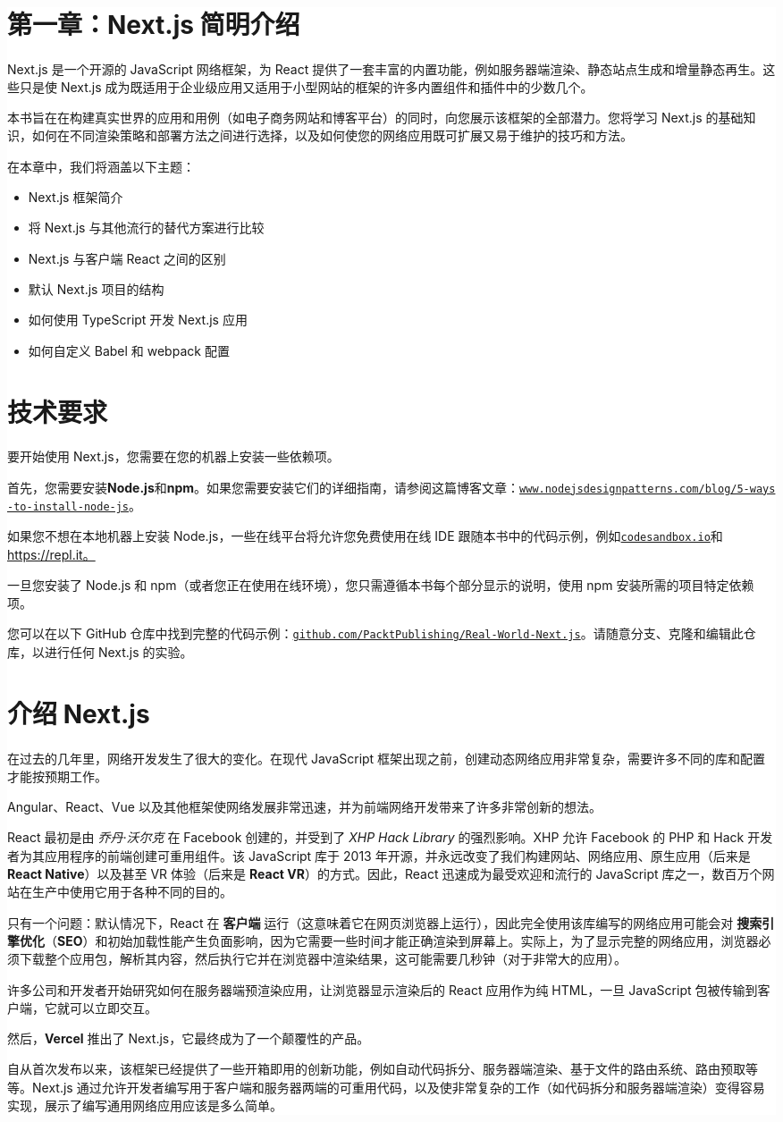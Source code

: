 # 第一章：Next.js 简明介绍

Next.js 是一个开源的 JavaScript 网络框架，为 React 提供了一套丰富的内置功能，例如服务器端渲染、静态站点生成和增量静态再生。这些只是使 Next.js 成为既适用于企业级应用又适用于小型网站的框架的许多内置组件和插件中的少数几个。

本书旨在在构建真实世界的应用和用例（如电子商务网站和博客平台）的同时，向您展示该框架的全部潜力。您将学习 Next.js 的基础知识，如何在不同渲染策略和部署方法之间进行选择，以及如何使您的网络应用既可扩展又易于维护的技巧和方法。

在本章中，我们将涵盖以下主题：

+   Next.js 框架简介

+   将 Next.js 与其他流行的替代方案进行比较

+   Next.js 与客户端 React 之间的区别

+   默认 Next.js 项目的结构

+   如何使用 TypeScript 开发 Next.js 应用

+   如何自定义 Babel 和 webpack 配置

# 技术要求

要开始使用 Next.js，您需要在您的机器上安装一些依赖项。

首先，您需要安装**Node.js**和**npm**。如果您需要安装它们的详细指南，请参阅这篇博客文章：[`www.nodejsdesignpatterns.com/blog/5-ways-to-install-node-js`](https://www.nodejsdesignpatterns.com/blog/5-ways-to-install-node-js)。

如果您不想在本地机器上安装 Node.js，一些在线平台将允许您免费使用在线 IDE 跟随本书中的代码示例，例如[`codesandbox.io`](https://codesandbox.io)和 https://repl.it。

一旦您安装了 Node.js 和 npm（或者您正在使用在线环境），您只需遵循本书每个部分显示的说明，使用 npm 安装所需的项目特定依赖项。

您可以在以下 GitHub 仓库中找到完整的代码示例：[`github.com/PacktPublishing/Real-World-Next.js`](https://github.com/PacktPublishing/Real-World-Next.js)。请随意分支、克隆和编辑此仓库，以进行任何 Next.js 的实验。

# 介绍 Next.js

在过去的几年里，网络开发发生了很大的变化。在现代 JavaScript 框架出现之前，创建动态网络应用非常复杂，需要许多不同的库和配置才能按预期工作。

Angular、React、Vue 以及其他框架使网络发展非常迅速，并为前端网络开发带来了许多非常创新的想法。

React 最初是由 *乔丹·沃尔克* 在 Facebook 创建的，并受到了 *XHP Hack Library* 的强烈影响。XHP 允许 Facebook 的 PHP 和 Hack 开发者为其应用程序的前端创建可重用组件。该 JavaScript 库于 2013 年开源，并永远改变了我们构建网站、网络应用、原生应用（后来是 **React Native**）以及甚至 VR 体验（后来是 **React VR**）的方式。因此，React 迅速成为最受欢迎和流行的 JavaScript 库之一，数百万个网站在生产中使用它用于各种不同的目的。

只有一个问题：默认情况下，React 在 **客户端** 运行（这意味着它在网页浏览器上运行），因此完全使用该库编写的网络应用可能会对 **搜索引擎优化**（**SEO**）和初始加载性能产生负面影响，因为它需要一些时间才能正确渲染到屏幕上。实际上，为了显示完整的网络应用，浏览器必须下载整个应用包，解析其内容，然后执行它并在浏览器中渲染结果，这可能需要几秒钟（对于非常大的应用）。

许多公司和开发者开始研究如何在服务器端预渲染应用，让浏览器显示渲染后的 React 应用作为纯 HTML，一旦 JavaScript 包被传输到客户端，它就可以立即交互。

然后，**Vercel** 推出了 Next.js，它最终成为了一个颠覆性的产品。

自从首次发布以来，该框架已经提供了一些开箱即用的创新功能，例如自动代码拆分、服务器端渲染、基于文件的路由系统、路由预取等等。Next.js 通过允许开发者编写用于客户端和服务器两端的可重用代码，以及使非常复杂的工作（如代码拆分和服务器端渲染）变得容易实现，展示了编写通用网络应用应该是多么简单。
